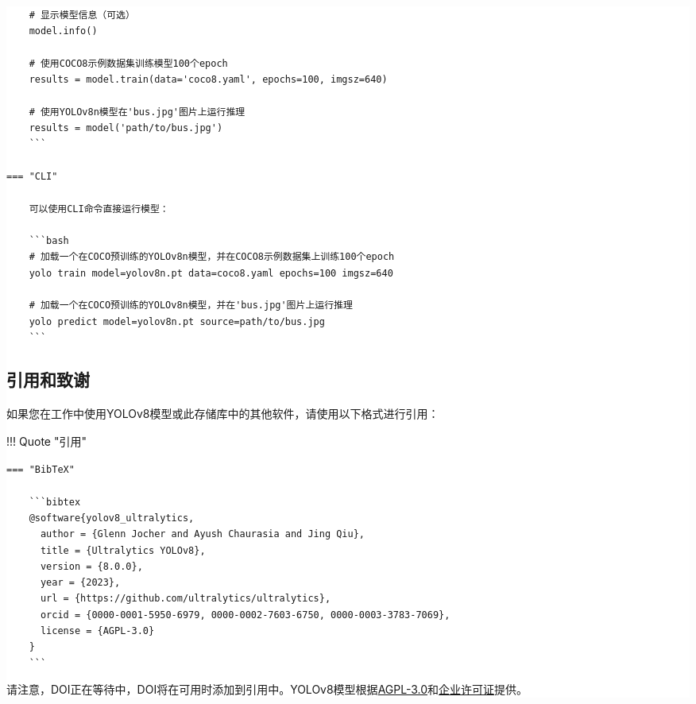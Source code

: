         # 显示模型信息（可选）
        model.info()

        # 使用COCO8示例数据集训练模型100个epoch
        results = model.train(data='coco8.yaml', epochs=100, imgsz=640)

        # 使用YOLOv8n模型在'bus.jpg'图片上运行推理
        results = model('path/to/bus.jpg')
        ```

    === "CLI"

        可以使用CLI命令直接运行模型：

        ```bash
        # 加载一个在COCO预训练的YOLOv8n模型，并在COCO8示例数据集上训练100个epoch
        yolo train model=yolov8n.pt data=coco8.yaml epochs=100 imgsz=640

        # 加载一个在COCO预训练的YOLOv8n模型，并在'bus.jpg'图片上运行推理
        yolo predict model=yolov8n.pt source=path/to/bus.jpg
        ```

## 引用和致谢

如果您在工作中使用YOLOv8模型或此存储库中的其他软件，请使用以下格式进行引用：

!!! Quote "引用"

    === "BibTeX"

        ```bibtex
        @software{yolov8_ultralytics,
          author = {Glenn Jocher and Ayush Chaurasia and Jing Qiu},
          title = {Ultralytics YOLOv8},
          version = {8.0.0},
          year = {2023},
          url = {https://github.com/ultralytics/ultralytics},
          orcid = {0000-0001-5950-6979, 0000-0002-7603-6750, 0000-0003-3783-7069},
          license = {AGPL-3.0}
        }
        ```

请注意，DOI正在等待中，DOI将在可用时添加到引用中。YOLOv8模型根据[AGPL-3.0](https://github.com/ultralytics/ultralytics/blob/main/LICENSE)和[企业许可证](https://ultralytics.com/license)提供。
